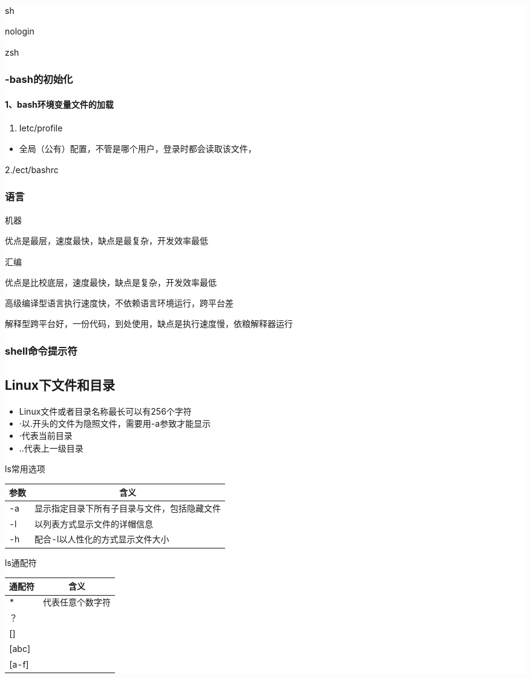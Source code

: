 sh

nologin

zsh

### -bash的初始化

#### 1、bash环境变量文件的加载

1.  Ietc/profile
-   全局（公有）配置，不管是哪个用户，登录时都会读取该文件，

2./ect/bashrc

### 语言

机器

优点是最层，速度最快，缺点是最复杂，开发效率最低

汇编

优点是比校底层，速度最快，缺点是复杂，开发效率最低

高级编译型语言执行速度快，不依赖语言环境运行，跨平台差

解释型跨平台好，一份代码，到处使用，缺点是执行速度慢，依粮解释器运行

### shell命令提示符



## Linux下文件和目录

-   Linux文件或者目录名称最长可以有256个字符
-   ·以.开头的文件为隐照文件，需要用-a参致才能显示
-   ·代表当前目录
-   ..代表上一级目录

ls常用选项

| 参数 | 含义                                         |
|------|----------------------------------------------|
| -a   | 显示指定目录下所有子目录与文件，包括隐藏文件 |
| -l   | 以列表方式显示文件的详帽信息                 |
| -h   | 配合-l以人性化的方式显示文件大小             |

ls通配符

| 通配符 | 含义             |
|--------|------------------|
| \*     | 代表任意个数字符 |
| ？     |                  |
| []     |                  |
| [abc]  |                  |
| [a-f]  |                  |
